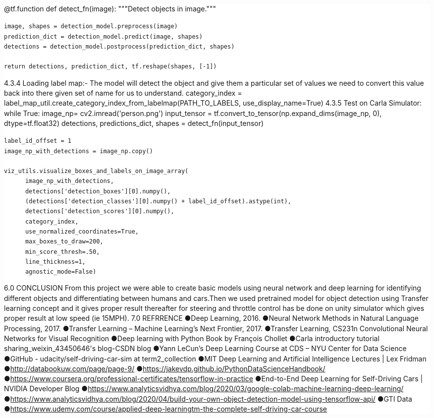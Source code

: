 @tf.function
def detect_fn(image):
    """Detect objects in image."""

    image, shapes = detection_model.preprocess(image)
    prediction_dict = detection_model.predict(image, shapes)
    detections = detection_model.postprocess(prediction_dict, shapes)

    return detections, prediction_dict, tf.reshape(shapes, [-1])
4.3.4  Loading label map:-
The model will detect the object and give them a particular set of values we need to convert this value back into there given set of name for us to understand.
category_index = label_map_util.create_category_index_from_labelmap(PATH_TO_LABELS,
                                                                 use_display_name=True)
4.3.5  Test on Carla Simulator:
while True:
    image_np= cv2.imread('person.png')
    input_tensor = tf.convert_to_tensor(np.expand_dims(image_np, 0), dtype=tf.float32)
    detections, predictions_dict, shapes = detect_fn(input_tensor)

    label_id_offset = 1
    image_np_with_detections = image_np.copy()

    viz_utils.visualize_boxes_and_labels_on_image_array(
          image_np_with_detections,
          detections['detection_boxes'][0].numpy(),
          (detections['detection_classes'][0].numpy() + label_id_offset).astype(int),
          detections['detection_scores'][0].numpy(),
          category_index,
          use_normalized_coordinates=True,
          max_boxes_to_draw=200,
          min_score_thresh=.50,
          line_thickness=1,
          agnostic_mode=False)




6.0 CONCLUSION
From this project we were able to create basic models using neural network and deep learning for identifying different objects and differentiating between humans and cars.Then we used pretrained model for object detection using Transfer learning concept and it gives proper result thereafter for steering and throttle control has be done on unity simulator which gives proper result at low speed (ie 15MPH).
7.0 REFRRENCE 
●Deep Learning, 2016.
●Neural Network Methods in Natural Language Processing, 2017.
●Transfer Learning – Machine Learning’s Next Frontier, 2017.
●Transfer Learning, CS231n Convolutional Neural Networks for Visual Recognition
●Deep learning with Python Book by François Chollet
●Carla introductory tutorial sharing_weixin_43450646's blog-CSDN blog
●Yann LeCun’s Deep Learning Course at CDS – NYU Center for Data Science
●GitHub - udacity/self-driving-car-sim at term2_collection
●MIT Deep Learning and Artificial Intelligence Lectures | Lex Fridman
●http://databookuw.com/page/page-9/
●https://jakevdp.github.io/PythonDataScienceHandbook/
●https://www.coursera.org/professional-certificates/tensorflow-in-practice
●End-to-End Deep Learning for Self-Driving Cars | NVIDIA Developer Blog
●https://www.analyticsvidhya.com/blog/2020/03/google-colab-machine-learning-deep-learning/
●https://www.analyticsvidhya.com/blog/2020/04/build-your-own-object-detection-model-using-tensorflow-api/
●GTI Data	
●https://www.udemy.com/course/applied-deep-learningtm-the-complete-self-driving-car-course

